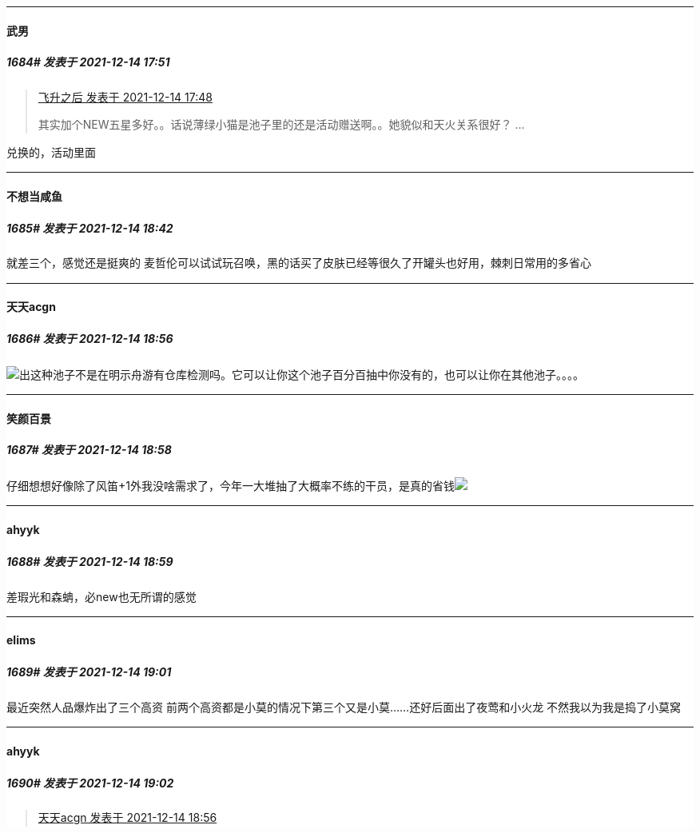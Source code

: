 *****

####  武男  
##### 1684#       发表于 2021-12-14 17:51

<blockquote><a href="httphttps://bbs.saraba1st.com/2b/forum.php?mod=redirect&amp;goto=findpost&amp;pid=53934832&amp;ptid=2038816" target="_blank">飞升之后 发表于 2021-12-14 17:48</a>

其实加个NEW五星多好。。话说薄绿小猫是池子里的还是活动赠送啊。。她貌似和天火关系很好？ ...</blockquote>
兑换的，活动里面

*****

####  不想当咸鱼  
##### 1685#       发表于 2021-12-14 18:42

就差三个，感觉还是挺爽的
麦哲伦可以试试玩召唤，黑的话买了皮肤已经等很久了开罐头也好用，棘刺日常用的多省心

*****

####  天天acgn  
##### 1686#       发表于 2021-12-14 18:56

<img src="https://static.saraba1st.com/image/smiley/face2017/002.png" referrerpolicy="no-referrer">出这种池子不是在明示舟游有仓库检测吗。它可以让你这个池子百分百抽中你没有的，也可以让你在其他池子。。。。

*****

####  笑颜百景  
##### 1687#       发表于 2021-12-14 18:58

仔细想想好像除了风笛+1外我没啥需求了，今年一大堆抽了大概率不练的干员，是真的省钱<img src="https://static.saraba1st.com/image/smiley/face2017/125.png" referrerpolicy="no-referrer">

*****

####  ahyyk  
##### 1688#       发表于 2021-12-14 18:59

差瑕光和森蚺，必new也无所谓的感觉

*****

####  elims  
##### 1689#       发表于 2021-12-14 19:01

最近突然人品爆炸出了三个高资 前两个高资都是小莫的情况下第三个又是小莫……还好后面出了夜莺和小火龙 不然我以为我是捣了小莫窝

*****

####  ahyyk  
##### 1690#       发表于 2021-12-14 19:02

<blockquote><a href="httphttps://bbs.saraba1st.com/2b/forum.php?mod=redirect&amp;goto=findpost&amp;pid=53935785&amp;ptid=2038816" target="_blank">天天acgn 发表于 2021-12-14 18:56</a>
